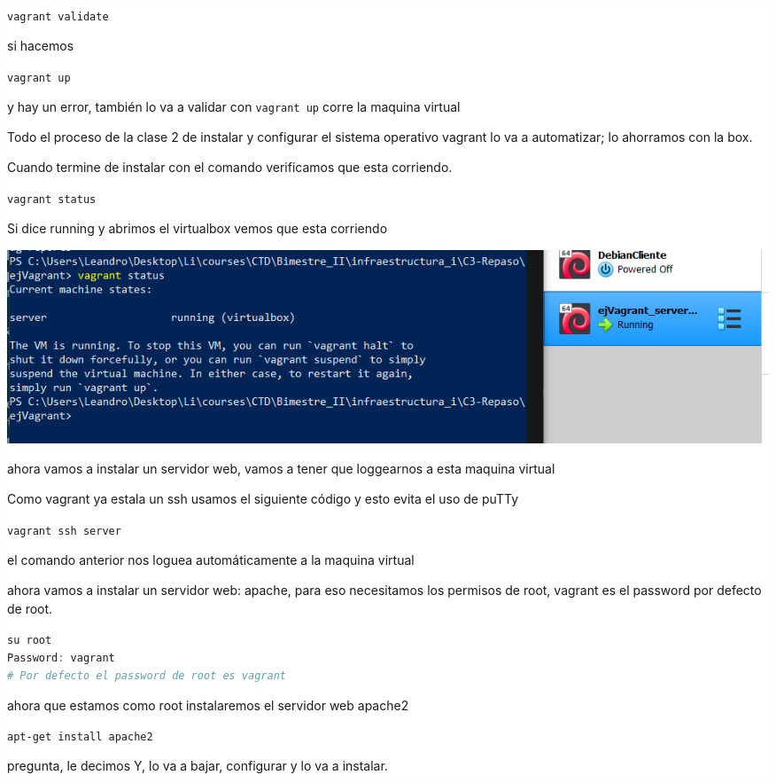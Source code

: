 ```powershell
vagrant validate
```
si hacemos
```powershell
vagrant up
``` 
y hay un error, también lo va a validar
con `vagrant up` corre la maquina virtual

Todo el proceso de la clase 2 de instalar y configurar el sistema operativo vagrant lo va a automatizar; lo ahorramos con la box.

Cuando termine de instalar con el comando verificamos que esta corriendo.
```powershell
vagrant status
```

Si dice running y abrimos el virtualbox vemos que esta corriendo

![vagrant status](./img/c3s2.png)

ahora vamos a instalar un servidor web, vamos a tener que loggearnos a esta maquina virtual

Como vagrant ya estala un ssh usamos el siguiente código y esto evita el uso de puTTy

```powershell
vagrant ssh server
```
el comando anterior nos loguea automáticamente a la maquina virtual

ahora vamos a instalar un servidor web: apache, para eso necesitamos los permisos de root, vagrant es el password por defecto de root.

```powershell
su root
Password: vagrant
# Por defecto el password de root es vagrant
```

ahora que estamos como root instalaremos el servidor web apache2

```powershell
apt-get install apache2
```
pregunta, le decimos Y, lo va a bajar, configurar y lo va a instalar.
